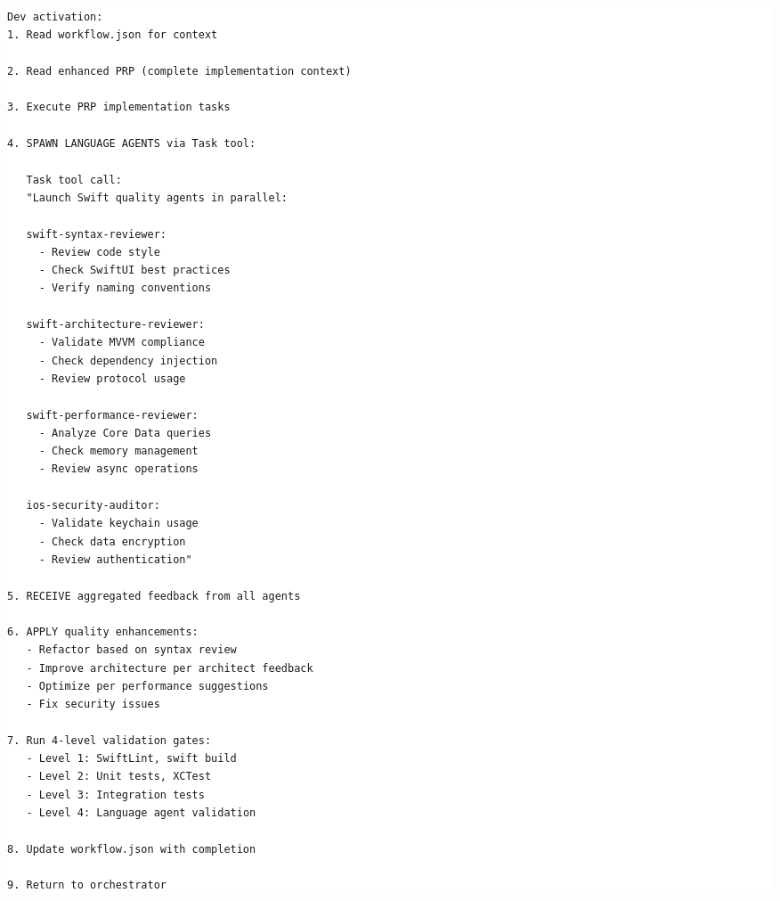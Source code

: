 ```
Dev activation:
1. Read workflow.json for context

2. Read enhanced PRP (complete implementation context)

3. Execute PRP implementation tasks

4. SPAWN LANGUAGE AGENTS via Task tool:

   Task tool call:
   "Launch Swift quality agents in parallel:

   swift-syntax-reviewer:
     - Review code style
     - Check SwiftUI best practices
     - Verify naming conventions

   swift-architecture-reviewer:
     - Validate MVVM compliance
     - Check dependency injection
     - Review protocol usage

   swift-performance-reviewer:
     - Analyze Core Data queries
     - Check memory management
     - Review async operations

   ios-security-auditor:
     - Validate keychain usage
     - Check data encryption
     - Review authentication"

5. RECEIVE aggregated feedback from all agents

6. APPLY quality enhancements:
   - Refactor based on syntax review
   - Improve architecture per architect feedback
   - Optimize per performance suggestions
   - Fix security issues

7. Run 4-level validation gates:
   - Level 1: SwiftLint, swift build
   - Level 2: Unit tests, XCTest
   - Level 3: Integration tests
   - Level 4: Language agent validation

8. Update workflow.json with completion

9. Return to orchestrator
```
